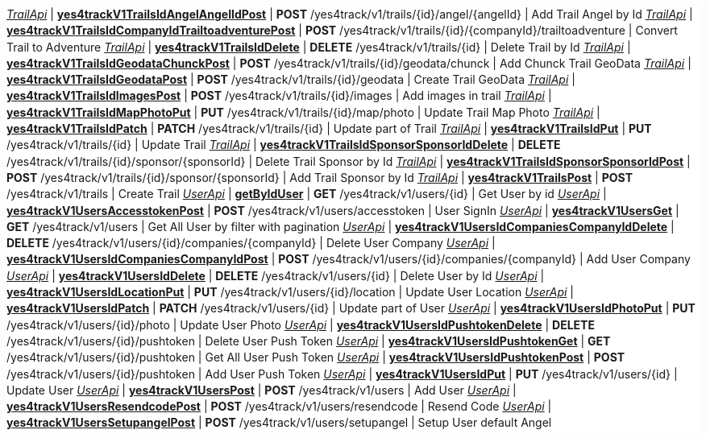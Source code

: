 [*TrailApi*](doc/TrailApi.md) | [**yes4trackV1TrailsIdAngelAngelIdPost**](doc/TrailApi.md#yes4trackv1trailsidangelangelidpost) | **POST** /yes4track/v1/trails/{id}/angel/{angelId} | Add Trail Angel by Id
[*TrailApi*](doc/TrailApi.md) | [**yes4trackV1TrailsIdCompanyIdTrailtoadventurePost**](doc/TrailApi.md#yes4trackv1trailsidcompanyidtrailtoadventurepost) | **POST** /yes4track/v1/trails/{id}/{companyId}/trailtoadventure | Convert Trail to Adventure
[*TrailApi*](doc/TrailApi.md) | [**yes4trackV1TrailsIdDelete**](doc/TrailApi.md#yes4trackv1trailsiddelete) | **DELETE** /yes4track/v1/trails/{id} | Delete Trail by Id
[*TrailApi*](doc/TrailApi.md) | [**yes4trackV1TrailsIdGeodataChunckPost**](doc/TrailApi.md#yes4trackv1trailsidgeodatachunckpost) | **POST** /yes4track/v1/trails/{id}/geodata/chunck | Add Chunck Trail GeoData
[*TrailApi*](doc/TrailApi.md) | [**yes4trackV1TrailsIdGeodataPost**](doc/TrailApi.md#yes4trackv1trailsidgeodatapost) | **POST** /yes4track/v1/trails/{id}/geodata | Create Trail GeoData
[*TrailApi*](doc/TrailApi.md) | [**yes4trackV1TrailsIdImagesPost**](doc/TrailApi.md#yes4trackv1trailsidimagespost) | **POST** /yes4track/v1/trails/{id}/images | Add images in trail
[*TrailApi*](doc/TrailApi.md) | [**yes4trackV1TrailsIdMapPhotoPut**](doc/TrailApi.md#yes4trackv1trailsidmapphotoput) | **PUT** /yes4track/v1/trails/{id}/map/photo | Update Trail Map Photo
[*TrailApi*](doc/TrailApi.md) | [**yes4trackV1TrailsIdPatch**](doc/TrailApi.md#yes4trackv1trailsidpatch) | **PATCH** /yes4track/v1/trails/{id} | Update part of Trail
[*TrailApi*](doc/TrailApi.md) | [**yes4trackV1TrailsIdPut**](doc/TrailApi.md#yes4trackv1trailsidput) | **PUT** /yes4track/v1/trails/{id} | Update Trail
[*TrailApi*](doc/TrailApi.md) | [**yes4trackV1TrailsIdSponsorSponsorIdDelete**](doc/TrailApi.md#yes4trackv1trailsidsponsorsponsoriddelete) | **DELETE** /yes4track/v1/trails/{id}/sponsor/{sponsorId} | Delete Trail Sponsor by Id
[*TrailApi*](doc/TrailApi.md) | [**yes4trackV1TrailsIdSponsorSponsorIdPost**](doc/TrailApi.md#yes4trackv1trailsidsponsorsponsoridpost) | **POST** /yes4track/v1/trails/{id}/sponsor/{sponsorId} | Add Trail Sponsor by Id
[*TrailApi*](doc/TrailApi.md) | [**yes4trackV1TrailsPost**](doc/TrailApi.md#yes4trackv1trailspost) | **POST** /yes4track/v1/trails | Create Trail
[*UserApi*](doc/UserApi.md) | [**getByIdUser**](doc/UserApi.md#getbyiduser) | **GET** /yes4track/v1/users/{id} | Get User by id
[*UserApi*](doc/UserApi.md) | [**yes4trackV1UsersAccesstokenPost**](doc/UserApi.md#yes4trackv1usersaccesstokenpost) | **POST** /yes4track/v1/users/accesstoken | User SignIn
[*UserApi*](doc/UserApi.md) | [**yes4trackV1UsersGet**](doc/UserApi.md#yes4trackv1usersget) | **GET** /yes4track/v1/users | Get All User by filter with pagination
[*UserApi*](doc/UserApi.md) | [**yes4trackV1UsersIdCompaniesCompanyIdDelete**](doc/UserApi.md#yes4trackv1usersidcompaniescompanyiddelete) | **DELETE** /yes4track/v1/users/{id}/companies/{companyId} | Delete User Company
[*UserApi*](doc/UserApi.md) | [**yes4trackV1UsersIdCompaniesCompanyIdPost**](doc/UserApi.md#yes4trackv1usersidcompaniescompanyidpost) | **POST** /yes4track/v1/users/{id}/companies/{companyId} | Add User Company
[*UserApi*](doc/UserApi.md) | [**yes4trackV1UsersIdDelete**](doc/UserApi.md#yes4trackv1usersiddelete) | **DELETE** /yes4track/v1/users/{id} | Delete User by Id
[*UserApi*](doc/UserApi.md) | [**yes4trackV1UsersIdLocationPut**](doc/UserApi.md#yes4trackv1usersidlocationput) | **PUT** /yes4track/v1/users/{id}/location | Update User Location
[*UserApi*](doc/UserApi.md) | [**yes4trackV1UsersIdPatch**](doc/UserApi.md#yes4trackv1usersidpatch) | **PATCH** /yes4track/v1/users/{id} | Update part of User
[*UserApi*](doc/UserApi.md) | [**yes4trackV1UsersIdPhotoPut**](doc/UserApi.md#yes4trackv1usersidphotoput) | **PUT** /yes4track/v1/users/{id}/photo | Update User Photo
[*UserApi*](doc/UserApi.md) | [**yes4trackV1UsersIdPushtokenDelete**](doc/UserApi.md#yes4trackv1usersidpushtokendelete) | **DELETE** /yes4track/v1/users/{id}/pushtoken | Delete User Push Token
[*UserApi*](doc/UserApi.md) | [**yes4trackV1UsersIdPushtokenGet**](doc/UserApi.md#yes4trackv1usersidpushtokenget) | **GET** /yes4track/v1/users/{id}/pushtoken | Get All User Push Token
[*UserApi*](doc/UserApi.md) | [**yes4trackV1UsersIdPushtokenPost**](doc/UserApi.md#yes4trackv1usersidpushtokenpost) | **POST** /yes4track/v1/users/{id}/pushtoken | Add User Push Token
[*UserApi*](doc/UserApi.md) | [**yes4trackV1UsersIdPut**](doc/UserApi.md#yes4trackv1usersidput) | **PUT** /yes4track/v1/users/{id} | Update User
[*UserApi*](doc/UserApi.md) | [**yes4trackV1UsersPost**](doc/UserApi.md#yes4trackv1userspost) | **POST** /yes4track/v1/users | Add User
[*UserApi*](doc/UserApi.md) | [**yes4trackV1UsersResendcodePost**](doc/UserApi.md#yes4trackv1usersresendcodepost) | **POST** /yes4track/v1/users/resendcode | Resend Code
[*UserApi*](doc/UserApi.md) | [**yes4trackV1UsersSetupangelPost**](doc/UserApi.md#yes4trackv1userssetupangelpost) | **POST** /yes4track/v1/users/setupangel | Setup User default Angel
